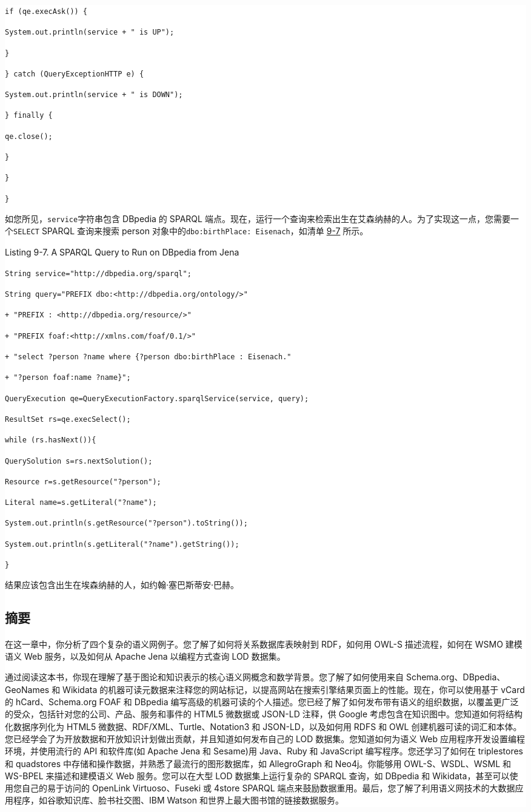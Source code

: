`if (qe.execAsk()) {`

`System.out.println(service + " is UP");`

`}`

`} catch (QueryExceptionHTTP e) {`

`System.out.println(service + " is DOWN");`

`} finally {`

`qe.close();`

`}`

`}`

`}`

如您所见，`service`字符串包含 DBpedia 的 SPARQL 端点。现在，运行一个查询来检索出生在艾森纳赫的人。为了实现这一点，您需要一个`SELECT` SPARQL 查询来搜索 person 对象中的`dbo:birthPlace: Eisenach`，如清单 [9-7](#FPar7) 所示。

Listing 9-7\. A SPARQL Query to Run on DBpedia from Jena

`String service="http://dbpedia.org/sparql";`

`String query="PREFIX dbo:<http://dbpedia.org/ontology/>"`

`+ "PREFIX : <http://dbpedia.org/resource/>"`

`+ "PREFIX foaf:<http://xmlns.com/foaf/0.1/>"`

`+ "select ?person ?name where {?person dbo:birthPlace : Eisenach."`

`+ "?person foaf:name ?name}";`

`QueryExecution qe=QueryExecutionFactory.sparqlService(service, query);`

`ResultSet rs=qe.execSelect();`

`while (rs.hasNext()){`

`QuerySolution s=rs.nextSolution();`

`Resource r=s.getResource("?person");`

`Literal name=s.getLiteral("?name");`

`System.out.println(s.getResource("?person").toString());`

`System.out.println(s.getLiteral("?name").getString());`

`}`

结果应该包含出生在埃森纳赫的人，如约翰·塞巴斯蒂安·巴赫。

## 摘要

在这一章中，你分析了四个复杂的语义网例子。您了解了如何将关系数据库表映射到 RDF，如何用 OWL-S 描述流程，如何在 WSMO 建模语义 Web 服务，以及如何从 Apache Jena 以编程方式查询 LOD 数据集。

通过阅读这本书，你现在理解了基于图论和知识表示的核心语义网概念和数学背景。您了解了如何使用来自 Schema.org、DBpedia、GeoNames 和 Wikidata 的机器可读元数据来注释您的网站标记，以提高网站在搜索引擎结果页面上的性能。现在，你可以使用基于 vCard 的 hCard、Schema.org FOAF 和 DBpedia 编写高级的机器可读的个人描述。您已经了解了如何发布带有语义的组织数据，以覆盖更广泛的受众，包括针对您的公司、产品、服务和事件的 HTML5 微数据或 JSON-LD 注释，供 Google 考虑包含在知识图中。您知道如何将结构化数据序列化为 HTML5 微数据、RDF/XML、Turtle、Notation3 和 JSON-LD，以及如何用 RDFS 和 OWL 创建机器可读的词汇和本体。您已经学会了为开放数据和开放知识计划做出贡献，并且知道如何发布自己的 LOD 数据集。您知道如何为语义 Web 应用程序开发设置编程环境，并使用流行的 API 和软件库(如 Apache Jena 和 Sesame)用 Java、Ruby 和 JavaScript 编写程序。您还学习了如何在 triplestores 和 quadstores 中存储和操作数据，并熟悉了最流行的图形数据库，如 AllegroGraph 和 Neo4j。你能够用 OWL-S、WSDL、WSML 和 WS-BPEL 来描述和建模语义 Web 服务。您可以在大型 LOD 数据集上运行复杂的 SPARQL 查询，如 DBpedia 和 Wikidata，甚至可以使用您自己的易于访问的 OpenLink Virtuoso、Fuseki 或 4store SPARQL 端点来鼓励数据重用。最后，您了解了利用语义网技术的大数据应用程序，如谷歌知识库、脸书社交图、IBM Watson 和世界上最大图书馆的链接数据服务。
